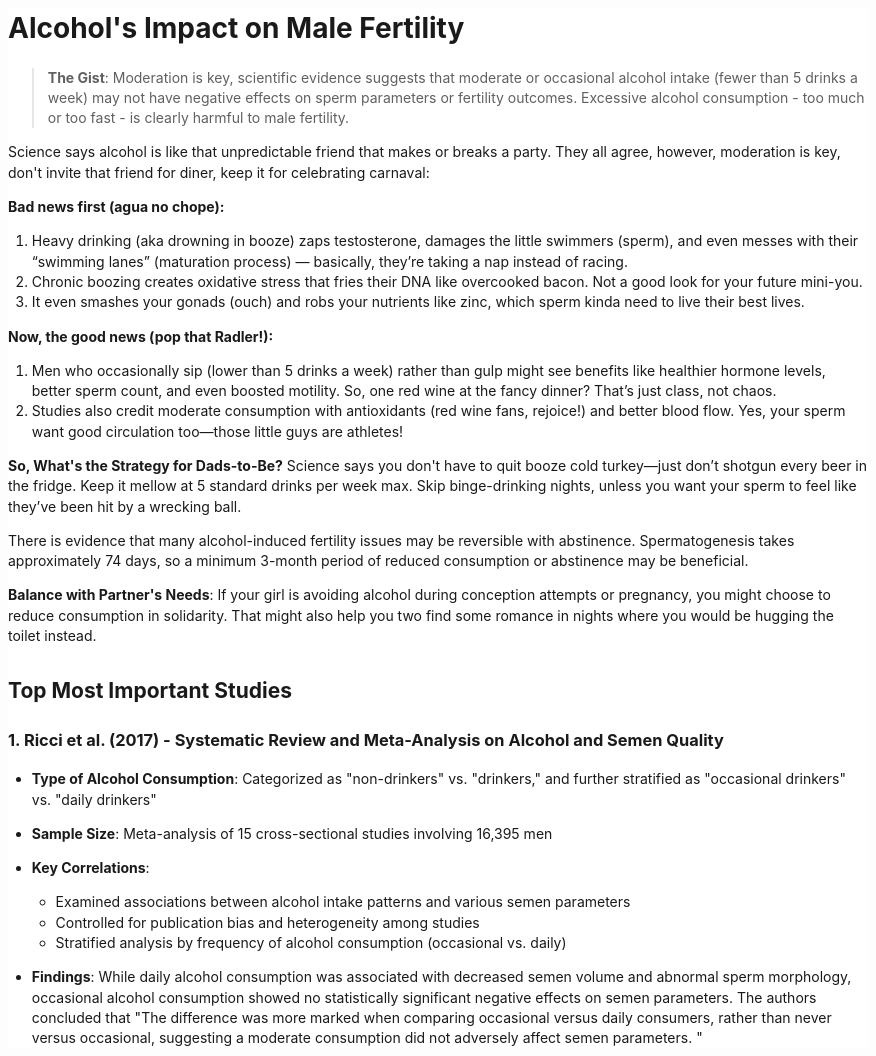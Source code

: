 # Alcohol's Impact on Male Fertility

> **The Gist**: Moderation is key, scientific evidence suggests that moderate or occasional alcohol intake (fewer than 5 drinks a week) may not have negative effects on sperm parameters or fertility outcomes. Excessive alcohol consumption - too much or too fast - is clearly harmful to male fertility.

Science says alcohol is like that unpredictable friend that makes or breaks a party. They all agree, however, moderation is key, don't invite that friend for diner, keep it for celebrating carnaval:

**Bad news first (agua no chope):**
1. Heavy drinking (aka drowning in booze) zaps testosterone, damages the little swimmers (sperm), and even messes with their “swimming lanes” (maturation process) — basically, they’re taking a nap instead of racing.
2. Chronic boozing creates oxidative stress that fries their DNA like overcooked bacon. Not a good look for your future mini-you.
3. It even smashes your gonads (ouch) and robs your nutrients like zinc, which sperm kinda need to live their best lives.

**Now, the good news (pop that Radler!):**
1. Men who occasionally sip (lower than 5 drinks a week) rather than gulp might see benefits like healthier hormone levels, better sperm count, and even boosted motility. So, one red wine at the fancy dinner? That’s just class, not chaos.
2. Studies also credit moderate consumption with antioxidants (red wine fans, rejoice!) and better blood flow. Yes, your sperm want good circulation too—those little guys are athletes!

**So, What's the Strategy for Dads-to-Be?**
Science says you don't have to quit booze cold turkey—just don’t shotgun every beer in the fridge. Keep it mellow at 5 standard drinks per week max. Skip binge-drinking nights, unless you want your sperm to feel like they’ve been hit by a wrecking ball.

There is evidence that many alcohol-induced fertility issues may be reversible with abstinence. Spermatogenesis takes approximately 74 days, so a minimum 3-month period of reduced consumption or abstinence may be beneficial.

**Balance with Partner's Needs**: If your girl is avoiding alcohol during conception attempts or pregnancy, you might choose to reduce consumption in solidarity. That might also help you two find some romance in nights where you would be hugging the toilet instead.

## Top Most Important Studies

### 1. Ricci et al. (2017) - Systematic Review and Meta-Analysis on Alcohol and Semen Quality

* **Type of Alcohol Consumption**: Categorized as "non-drinkers" vs. "drinkers," and further stratified as "occasional drinkers" vs. "daily drinkers"
* **Sample Size**: Meta-analysis of 15 cross-sectional studies involving 16,395 men
* **Key Correlations**:
  * Examined associations between alcohol intake patterns and various semen parameters
  * Controlled for publication bias and heterogeneity among studies
  * Stratified analysis by frequency of alcohol consumption (occasional vs. daily)

* **Findings**: While daily alcohol consumption was associated with decreased semen volume and abnormal sperm morphology, occasional alcohol consumption showed no statistically significant negative effects on semen parameters. The authors concluded that "The difference was more marked when comparing occasional versus daily consumers, rather than never versus occasional, suggesting a moderate consumption did not adversely affect semen parameters. "
